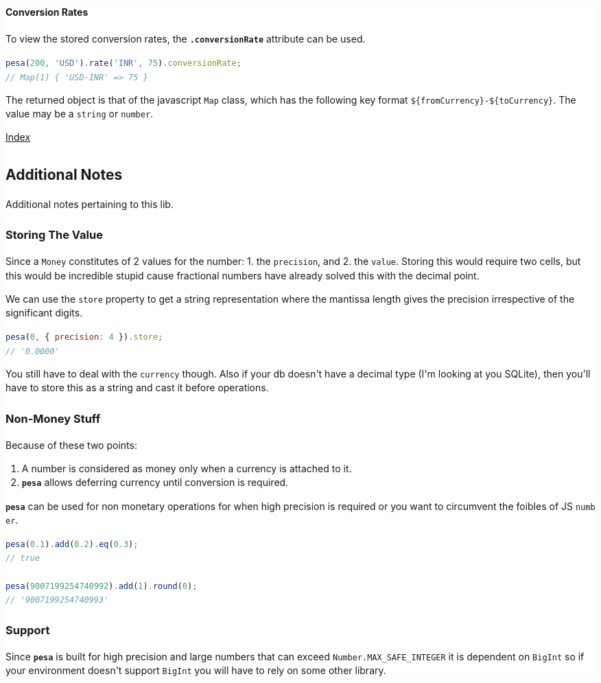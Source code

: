 #### Conversion Rates

To view the stored conversion rates, the **`.conversionRate`** attribute can be used.

```javascript
pesa(200, 'USD').rate('INR', 75).conversionRate;
// Map(1) { 'USD-INR' => 75 }
```

The returned object is that of the javascript `Map` class, which has the following key format `${fromCurrency}-${toCurrency}`. The value may be a `string` or `number`.

[Index](#index)

## Additional Notes

Additional notes pertaining to this lib.

### Storing The Value

Since a `Money` constitutes of 2 values for the number: 1. the `precision`, and 2. the `value`. Storing this would require two cells, but this would be incredible stupid cause fractional numbers have already solved this with the decimal point.

We can use the `store` property to get a string representation where the mantissa length gives the precision irrespective of the significant digits.

```javascript
pesa(0, { precision: 4 }).store;
// '0.0000'
```

You still have to deal with the `currency` though. Also if your db doesn't have a decimal type (I'm looking at you SQLite), then you'll have to store this as a string and cast it before operations.

### Non-Money Stuff

Because of these two points:

1. A number is considered as money only when a currency is attached to it.
2. **`pesa`** allows deferring currency until conversion is required.

**`pesa`** can be used for non monetary operations for when high precision is required or you want to circumvent the foibles of JS `number`.

```javascript
pesa(0.1).add(0.2).eq(0.3);
// true

pesa(9007199254740992).add(1).round(0);
// '9007199254740993'
```

### Support

Since **`pesa`** is built for high precision and large numbers that can exceed `Number.MAX_SAFE_INTEGER` it is dependent on `BigInt` so if your environment doesn't support `BigInt` you will have to rely on some other library.

